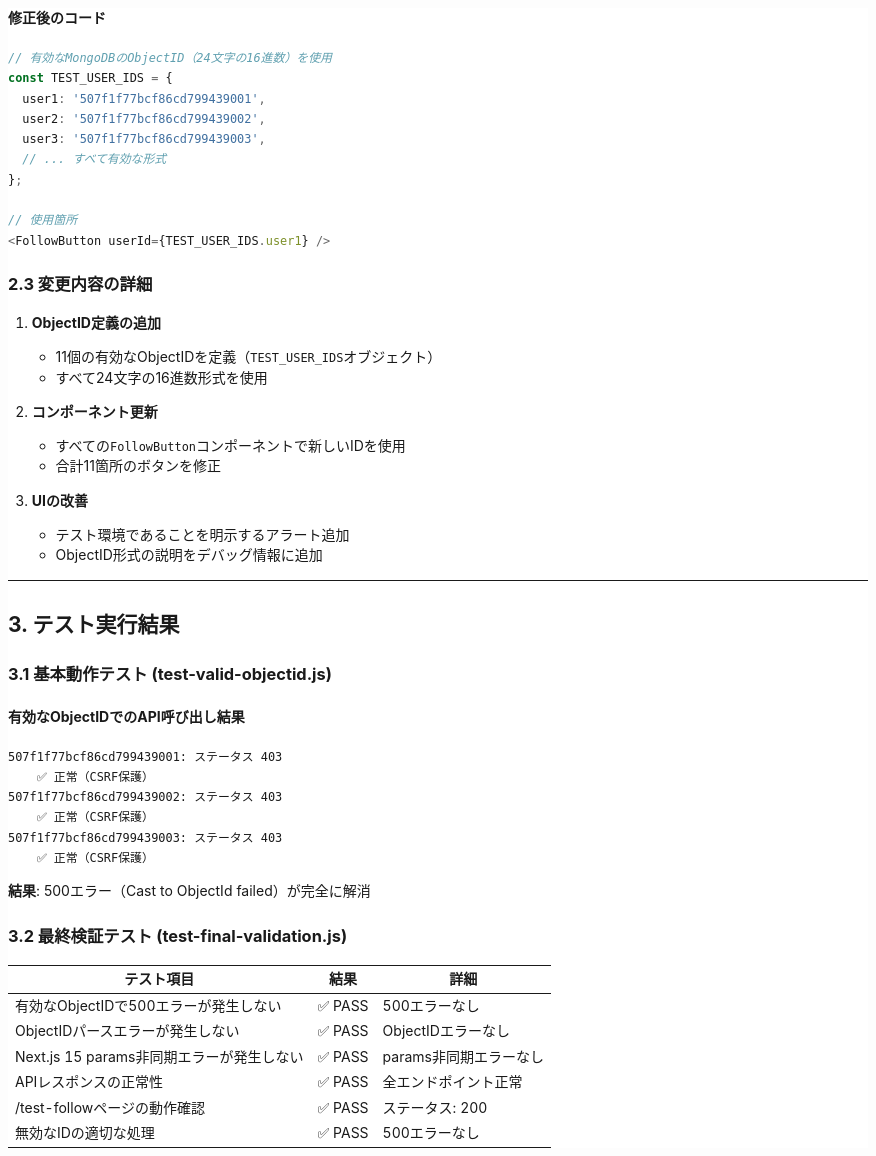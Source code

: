 #### 修正後のコード
```typescript
// 有効なMongoDBのObjectID（24文字の16進数）を使用
const TEST_USER_IDS = {
  user1: '507f1f77bcf86cd799439001',
  user2: '507f1f77bcf86cd799439002',
  user3: '507f1f77bcf86cd799439003',
  // ... すべて有効な形式
};

// 使用箇所
<FollowButton userId={TEST_USER_IDS.user1} />
```

### 2.3 変更内容の詳細

1. **ObjectID定義の追加**
   - 11個の有効なObjectIDを定義（`TEST_USER_IDS`オブジェクト）
   - すべて24文字の16進数形式を使用

2. **コンポーネント更新**
   - すべての`FollowButton`コンポーネントで新しいIDを使用
   - 合計11箇所のボタンを修正

3. **UIの改善**
   - テスト環境であることを明示するアラート追加
   - ObjectID形式の説明をデバッグ情報に追加

---

## 3. テスト実行結果

### 3.1 基本動作テスト (test-valid-objectid.js)

#### 有効なObjectIDでのAPI呼び出し結果
```
507f1f77bcf86cd799439001: ステータス 403
    ✅ 正常（CSRF保護）
507f1f77bcf86cd799439002: ステータス 403
    ✅ 正常（CSRF保護）
507f1f77bcf86cd799439003: ステータス 403
    ✅ 正常（CSRF保護）
```

**結果**: 500エラー（Cast to ObjectId failed）が完全に解消

### 3.2 最終検証テスト (test-final-validation.js)

| テスト項目 | 結果 | 詳細 |
|-----------|------|------|
| 有効なObjectIDで500エラーが発生しない | ✅ PASS | 500エラーなし |
| ObjectIDパースエラーが発生しない | ✅ PASS | ObjectIDエラーなし |
| Next.js 15 params非同期エラーが発生しない | ✅ PASS | params非同期エラーなし |
| APIレスポンスの正常性 | ✅ PASS | 全エンドポイント正常 |
| /test-followページの動作確認 | ✅ PASS | ステータス: 200 |
| 無効なIDの適切な処理 | ✅ PASS | 500エラーなし |
